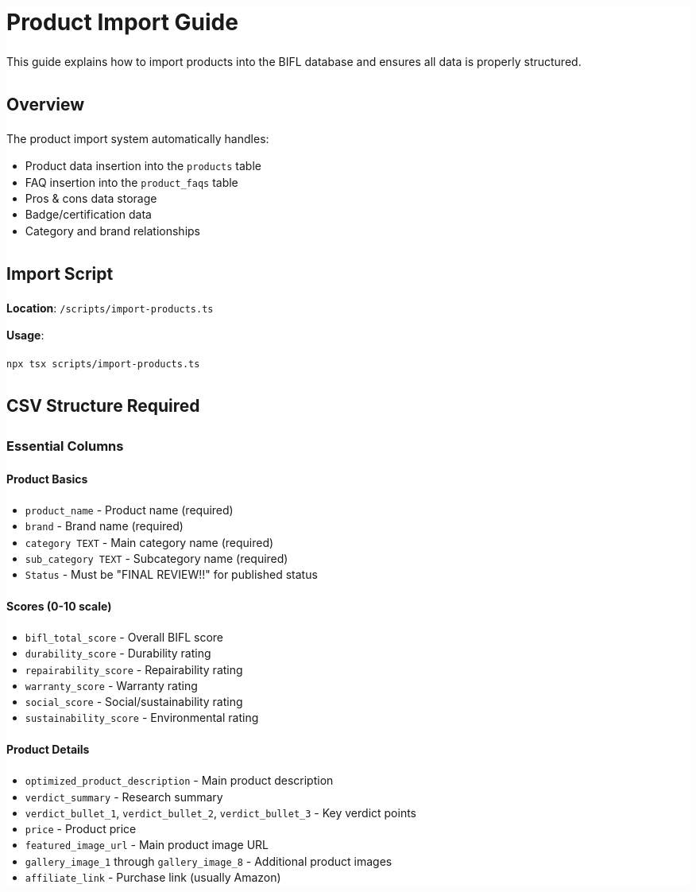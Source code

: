 # Product Import Guide

This guide explains how to import products into the BIFL database and ensures all data is properly structured.

## Overview

The product import system automatically handles:
- Product data insertion into the `products` table
- FAQ insertion into the `product_faqs` table
- Pros & cons data storage
- Badge/certification data
- Category and brand relationships

## Import Script

**Location**: `/scripts/import-products.ts`

**Usage**:
```bash
npx tsx scripts/import-products.ts
```

## CSV Structure Required

### Essential Columns

#### Product Basics
- `product_name` - Product name (required)
- `brand` - Brand name (required)
- `category TEXT` - Main category name (required)
- `sub_category TEXT` - Subcategory name (required)
- `Status` - Must be "FINAL REVIEW!!" for published status

#### Scores (0-10 scale)
- `bifl_total_score` - Overall BIFL score
- `durability_score` - Durability rating
- `repairability_score` - Repairability rating
- `warranty_score` - Warranty rating
- `social_score` - Social/sustainability rating
- `sustainability_score` - Environmental rating

#### Product Details
- `optimized_product_description` - Main product description
- `verdict_summary` - Research summary
- `verdict_bullet_1`, `verdict_bullet_2`, `verdict_bullet_3` - Key verdict points
- `price` - Product price
- `featured_image_url` - Main product image URL
- `gallery_image_1` through `gallery_image_8` - Additional product images
- `affiliate_link` - Purchase link (usually Amazon)
